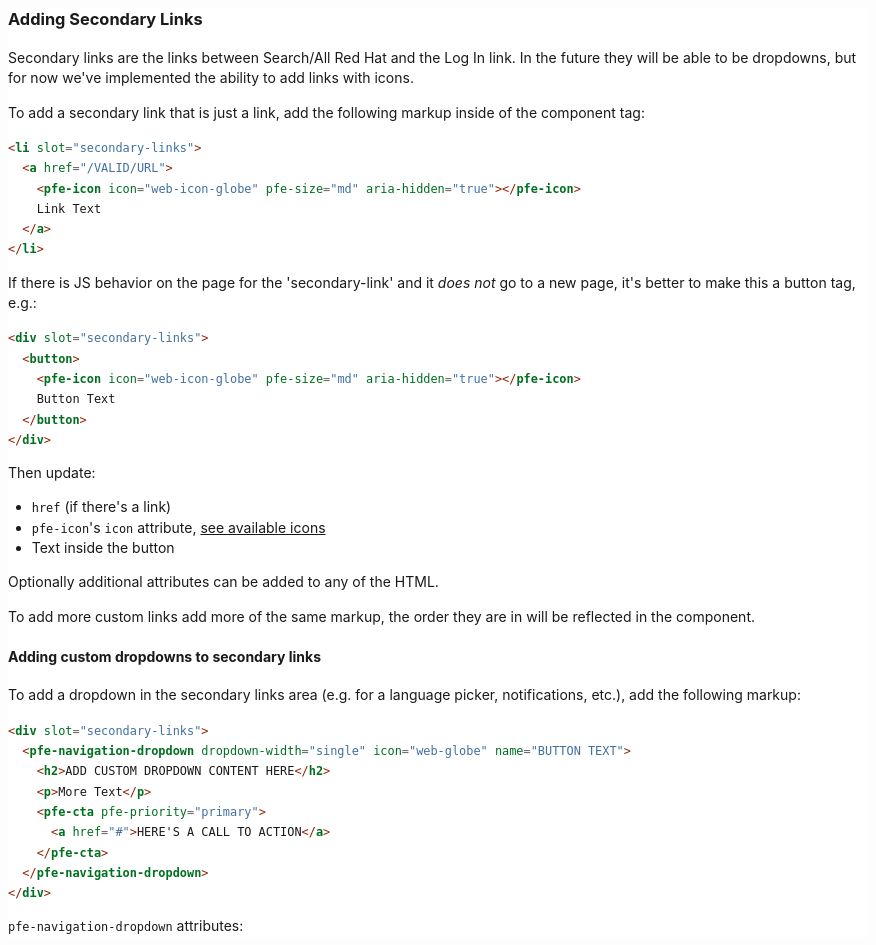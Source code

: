 ### Adding Secondary Links

Secondary links are the links between Search/All Red Hat and the Log In link. In the future they will be able to be dropdowns, but for now we've implemented the ability to add links with icons.

To add a secondary link that is just a link, add the following markup inside of the component tag:

```html
<li slot="secondary-links">
  <a href="/VALID/URL">
    <pfe-icon icon="web-icon-globe" pfe-size="md" aria-hidden="true"></pfe-icon>
    Link Text
  </a>
</li>
```

If there is JS behavior on the page for the 'secondary-link' and it _does not_ go to a new page, it's better to make this a button tag, e.g.:
```html
<div slot="secondary-links">
  <button>
    <pfe-icon icon="web-icon-globe" pfe-size="md" aria-hidden="true"></pfe-icon>
    Button Text
  </button>
</div>
```

Then update:
* `href` (if there's a link)
* `pfe-icon`'s `icon` attribute, [see available icons](https://patternflyelements.com/elements/pfe-icon/demo/)
* Text inside the button

Optionally additional attributes can be added to any of the HTML.

To add more custom links add more of the same markup, the order they are in will be reflected in the component.

#### Adding custom dropdowns to secondary links

To add a dropdown in the secondary links area (e.g. for a language picker, notifications, etc.), add the following markup:

```html
<div slot="secondary-links">
  <pfe-navigation-dropdown dropdown-width="single" icon="web-globe" name="BUTTON TEXT">
    <h2>ADD CUSTOM DROPDOWN CONTENT HERE</h2>
    <p>More Text</p>
    <pfe-cta pfe-priority="primary">
      <a href="#">HERE'S A CALL TO ACTION</a>
    </pfe-cta>
  </pfe-navigation-dropdown>
</div>
```

`pfe-navigation-dropdown` attributes:
